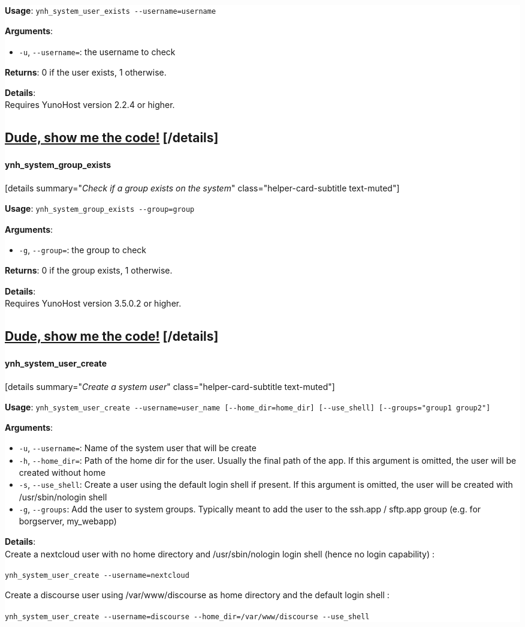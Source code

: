**Usage**: `ynh_system_user_exists --username=username`

**Arguments**:
- `-u`, `--username=`: the username to check

**Returns**: 0 if the user exists, 1 otherwise.

**Details**:<br/>
Requires YunoHost version 2.2.4 or higher.



[Dude, show me the code!](https://github.com/YunoHost/yunohost/blob/57a0e8b8f8240054dc589d601898218212ce2878/helpers/user#L64)
[/details]
----------------

#### ynh_system_group_exists
[details summary="<i>Check if a group exists on the system</i>" class="helper-card-subtitle text-muted"]

**Usage**: `ynh_system_group_exists --group=group`

**Arguments**:
- `-g`, `--group=`: the group to check

**Returns**: 0 if the group exists, 1 otherwise.

**Details**:<br/>
Requires YunoHost version 3.5.0.2 or higher.



[Dude, show me the code!](https://github.com/YunoHost/yunohost/blob/57a0e8b8f8240054dc589d601898218212ce2878/helpers/user#L82)
[/details]
----------------

#### ynh_system_user_create
[details summary="<i>Create a system user</i>" class="helper-card-subtitle text-muted"]

**Usage**: `ynh_system_user_create --username=user_name [--home_dir=home_dir] [--use_shell] [--groups="group1 group2"]`

**Arguments**:
- `-u`, `--username=`: Name of the system user that will be create
- `-h`, `--home_dir=`: Path of the home dir for the user. Usually the final path of the app. If this argument is omitted, the user will be created without home
- `-s`, `--use_shell`: Create a user using the default login shell if present. If this argument is omitted, the user will be created with /usr/sbin/nologin shell
- `-g`, `--groups`: Add the user to system groups. Typically meant to add the user to the ssh.app / sftp.app group (e.g. for borgserver, my_webapp)

**Details**:<br/>
Create a nextcloud user with no home directory and /usr/sbin/nologin login shell (hence no login capability) :
```
ynh_system_user_create --username=nextcloud
```
Create a discourse user using /var/www/discourse as home directory and the default login shell :
```
ynh_system_user_create --username=discourse --home_dir=/var/www/discourse --use_shell
```
